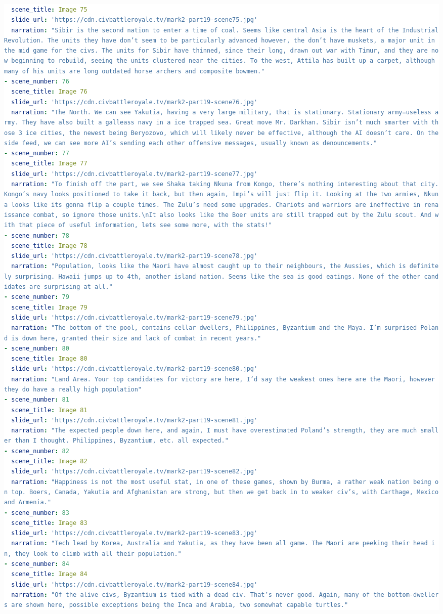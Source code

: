 ```yaml
  scene_title: Image 75
  slide_url: 'https://cdn.civbattleroyale.tv/mark2-part19-scene75.jpg'
  narration: "Sibir is the second nation to enter a time of coal. Seems like central Asia is the heart of the Industrial Revolution. The units they have don’t seem to be particularly advanced however, the don’t have muskets, a major unit in the mid game for the civs. The units for Sibir have thinned, since their long, drawn out war with Timur, and they are now beginning to rebuild, seeing the units clustered near the cities. To the west, Attila has built up a carpet, although many of his units are long outdated horse archers and composite bowmen."
- scene_number: 76
  scene_title: Image 76
  slide_url: 'https://cdn.civbattleroyale.tv/mark2-part19-scene76.jpg'
  narration: "The North. We can see Yakutia, having a very large military, that is stationary. Stationary army=useless army. They have also built a galleass navy in a ice trapped sea. Great move Mr. Darkhan. Sibir isn’t much smarter with those 3 ice cities, the newest being Beryozovo, which will likely never be effective, although the AI doesn’t care. On the side feed, we can see more AI’s sending each other offensive messages, usually known as denouncements."
- scene_number: 77
  scene_title: Image 77
  slide_url: 'https://cdn.civbattleroyale.tv/mark2-part19-scene77.jpg'
  narration: "To finish off the part, we see Shaka taking Nkuna from Kongo, there’s nothing interesting about that city. Kongo’s navy looks positioned to take it back, but then again, Impi’s will just flip it. Looking at the two armies, Nkuna looks like its gonna flip a couple times. The Zulu’s need some upgrades. Chariots and warriors are ineffective in renaissance combat, so ignore those units.\nIt also looks like the Boer units are still trapped out by the Zulu scout. And with that piece of useful information, lets see some more, with the stats!"
- scene_number: 78
  scene_title: Image 78
  slide_url: 'https://cdn.civbattleroyale.tv/mark2-part19-scene78.jpg'
  narration: "Population, looks like the Maori have almost caught up to their neighbours, the Aussies, which is definitely surprising. Hawaii jumps up to 4th, another island nation. Seems like the sea is good eatings. None of the other candidates are surprising at all."
- scene_number: 79
  scene_title: Image 79
  slide_url: 'https://cdn.civbattleroyale.tv/mark2-part19-scene79.jpg'
  narration: "The bottom of the pool, contains cellar dwellers, Philippines, Byzantium and the Maya. I’m surprised Poland is down here, granted their size and lack of combat in recent years."
- scene_number: 80
  scene_title: Image 80
  slide_url: 'https://cdn.civbattleroyale.tv/mark2-part19-scene80.jpg'
  narration: "Land Area. Your top candidates for victory are here, I’d say the weakest ones here are the Maori, however they do have a really high population"
- scene_number: 81
  scene_title: Image 81
  slide_url: 'https://cdn.civbattleroyale.tv/mark2-part19-scene81.jpg'
  narration: "The expected people down here, and again, I must have overestimated Poland’s strength, they are much smaller than I thought. Philippines, Byzantium, etc. all expected."
- scene_number: 82
  scene_title: Image 82
  slide_url: 'https://cdn.civbattleroyale.tv/mark2-part19-scene82.jpg'
  narration: "Happiness is not the most useful stat, in one of these games, shown by Burma, a rather weak nation being on top. Boers, Canada, Yakutia and Afghanistan are strong, but then we get back in to weaker civ’s, with Carthage, Mexico and Armenia."
- scene_number: 83
  scene_title: Image 83
  slide_url: 'https://cdn.civbattleroyale.tv/mark2-part19-scene83.jpg'
  narration: "Tech lead by Korea, Australia and Yakutia, as they have been all game. The Maori are peeking their head in, they look to climb with all their population."
- scene_number: 84
  scene_title: Image 84
  slide_url: 'https://cdn.civbattleroyale.tv/mark2-part19-scene84.jpg'
  narration: "Of the alive civs, Byzantium is tied with a dead civ. That’s never good. Again, many of the bottom-dwellers are shown here, possible exceptions being the Inca and Arabia, two somewhat capable turtles."
```